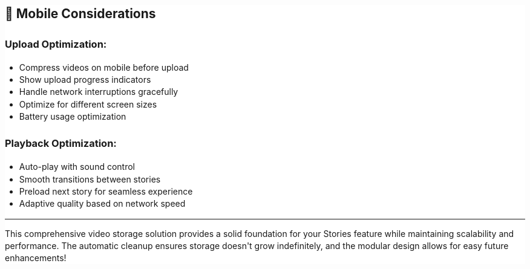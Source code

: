 
## 📱 **Mobile Considerations**

### **Upload Optimization:**
- Compress videos on mobile before upload
- Show upload progress indicators
- Handle network interruptions gracefully
- Optimize for different screen sizes
- Battery usage optimization

### **Playback Optimization:**
- Auto-play with sound control
- Smooth transitions between stories
- Preload next story for seamless experience
- Adaptive quality based on network speed

---

This comprehensive video storage solution provides a solid foundation for your Stories feature while maintaining scalability and performance. The automatic cleanup ensures storage doesn't grow indefinitely, and the modular design allows for easy future enhancements!
